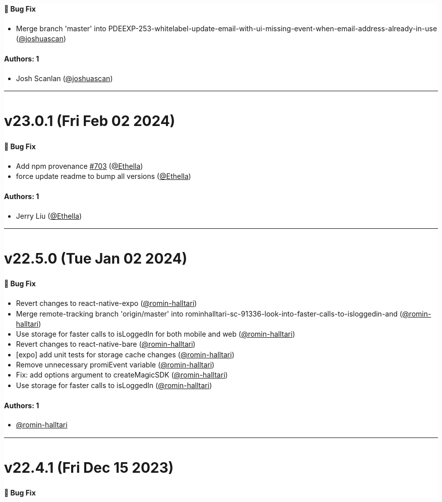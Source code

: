 #### 🐛 Bug Fix

- Merge branch 'master' into PDEEXP-253-whitelabel-update-email-with-ui-missing-event-when-email-address-already-in-use ([@joshuascan](https://github.com/joshuascan))

#### Authors: 1

- Josh Scanlan ([@joshuascan](https://github.com/joshuascan))

---

# v23.0.1 (Fri Feb 02 2024)

#### 🐛 Bug Fix

- Add npm provenance [#703](https://github.com/magiclabs/magic-js/pull/703) ([@Ethella](https://github.com/Ethella))
- force update readme to bump all versions ([@Ethella](https://github.com/Ethella))

#### Authors: 1

- Jerry Liu ([@Ethella](https://github.com/Ethella))

---

# v22.5.0 (Tue Jan 02 2024)

#### 🐛 Bug Fix

- Revert changes to react-native-expo ([@romin-halltari](https://github.com/romin-halltari))
- Merge remote-tracking branch 'origin/master' into rominhalltari-sc-91336-look-into-faster-calls-to-isloggedin-and ([@romin-halltari](https://github.com/romin-halltari))
- Use storage for faster calls to isLoggedIn for both mobile and web ([@romin-halltari](https://github.com/romin-halltari))
- Revert changes to react-native-bare ([@romin-halltari](https://github.com/romin-halltari))
- [expo] add unit tests for storage cache changes ([@romin-halltari](https://github.com/romin-halltari))
- Remove unnecessary promiEvent variable ([@romin-halltari](https://github.com/romin-halltari))
- Fix: add options argument to createMagicSDK ([@romin-halltari](https://github.com/romin-halltari))
- Use storage for faster calls to isLoggedIn ([@romin-halltari](https://github.com/romin-halltari))

#### Authors: 1

- [@romin-halltari](https://github.com/romin-halltari)

---

# v22.4.1 (Fri Dec 15 2023)

#### 🐛 Bug Fix
